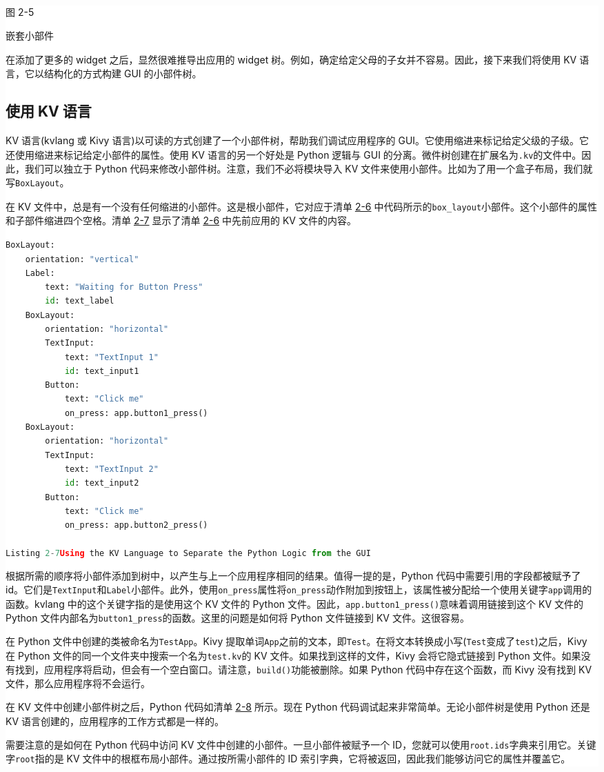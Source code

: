 图 2-5

嵌套小部件

在添加了更多的 widget 之后，显然很难推导出应用的 widget 树。例如，确定给定父母的子女并不容易。因此，接下来我们将使用 KV 语言，它以结构化的方式构建 GUI 的小部件树。

## 使用 KV 语言

KV 语言(kvlang 或 Kivy 语言)以可读的方式创建了一个小部件树，帮助我们调试应用程序的 GUI。它使用缩进来标记给定父级的子级。它还使用缩进来标记给定小部件的属性。使用 KV 语言的另一个好处是 Python 逻辑与 GUI 的分离。微件树创建在扩展名为`.kv`的文件中。因此，我们可以独立于 Python 代码来修改小部件树。注意，我们不必将模块导入 KV 文件来使用小部件。比如为了用一个盒子布局，我们就写`BoxLayout`。

在 KV 文件中，总是有一个没有任何缩进的小部件。这是根小部件，它对应于清单 [2-6](#PC6) 中代码所示的`box_layout`小部件。这个小部件的属性和子部件缩进四个空格。清单 [2-7](#PC7) 显示了清单 [2-6](#PC6) 中先前应用的 KV 文件的内容。

```py
BoxLayout:
    orientation: "vertical"
    Label:
        text: "Waiting for Button Press"
        id: text_label
    BoxLayout:
        orientation: "horizontal"
        TextInput:
            text: "TextInput 1"
            id: text_input1
        Button:
            text: "Click me"
            on_press: app.button1_press()
    BoxLayout:
        orientation: "horizontal"
        TextInput:
            text: "TextInput 2"
            id: text_input2
        Button:
            text: "Click me"
            on_press: app.button2_press()

Listing 2-7Using the KV Language to Separate the Python Logic from the GUI

```

根据所需的顺序将小部件添加到树中，以产生与上一个应用程序相同的结果。值得一提的是，Python 代码中需要引用的字段都被赋予了 id。它们是`TextInput`和`Label`小部件。此外，使用`on_press`属性将`on_press`动作附加到按钮上，该属性被分配给一个使用关键字`app`调用的函数。kvlang 中的这个关键字指的是使用这个 KV 文件的 Python 文件。因此，`app.button1_press()`意味着调用链接到这个 KV 文件的 Python 文件内部名为`button1_press`的函数。这里的问题是如何将 Python 文件链接到 KV 文件。这很容易。

在 Python 文件中创建的类被命名为`TestApp`。Kivy 提取单词`App`之前的文本，即`Test`。在将文本转换成小写(`Test`变成了`test`)之后，Kivy 在 Python 文件的同一个文件夹中搜索一个名为`test.kv`的 KV 文件。如果找到这样的文件，Kivy 会将它隐式链接到 Python 文件。如果没有找到，应用程序将启动，但会有一个空白窗口。请注意，`build()`功能被删除。如果 Python 代码中存在这个函数，而 Kivy 没有找到 KV 文件，那么应用程序将不会运行。

在 KV 文件中创建小部件树之后，Python 代码如清单 [2-8](#PC8) 所示。现在 Python 代码调试起来非常简单。无论小部件树是使用 Python 还是 KV 语言创建的，应用程序的工作方式都是一样的。

需要注意的是如何在 Python 代码中访问 KV 文件中创建的小部件。一旦小部件被赋予一个 ID，您就可以使用`root.ids`字典来引用它。关键字`root`指的是 KV 文件中的根框布局小部件。通过按所需小部件的 ID 索引字典，它将被返回，因此我们能够访问它的属性并覆盖它。
